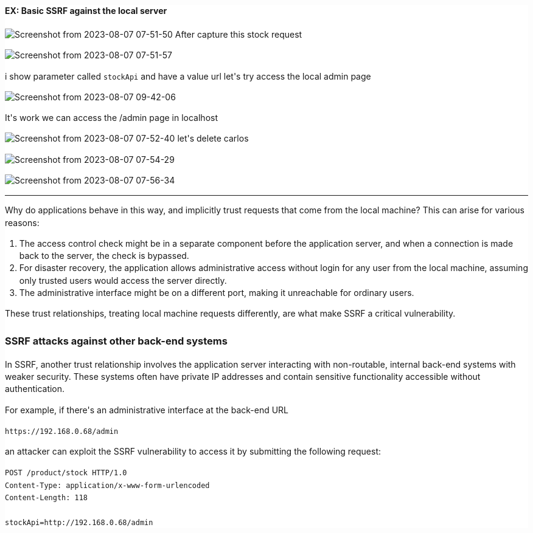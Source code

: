 #### EX: Basic SSRF against the local server

![Screenshot from 2023-08-07 07-51-50](https://github.com/MohammedHawary/Web-Penetration/assets/94152045/3c550ff3-28f8-4626-a2f7-4d7ba5143e95)
After capture this stock request 

![Screenshot from 2023-08-07 07-51-57](https://github.com/MohammedHawary/Web-Penetration/assets/94152045/d071f4f2-41fa-470f-9ee6-95dd349e13da)

i show parameter called `stockApi` and have a value url let's try access the local admin page

![Screenshot from 2023-08-07 09-42-06](https://github.com/MohammedHawary/Web-Penetration/assets/94152045/d4f83fc5-3848-4d25-9814-215c716430e6)

It's work we can access the /admin page in localhost

![Screenshot from 2023-08-07 07-52-40](https://github.com/MohammedHawary/Web-Penetration/assets/94152045/8dd25307-9de1-4f1f-9a26-6f71751103ab)
let's delete carlos

![Screenshot from 2023-08-07 07-54-29](https://github.com/MohammedHawary/Web-Penetration/assets/94152045/4465ae9a-18ec-4a58-9fd8-26e1782b23b9)

![Screenshot from 2023-08-07 07-56-34](https://github.com/MohammedHawary/Web-Penetration/assets/94152045/3780ce31-a829-49e7-afab-115361dc458e)

---

Why do applications behave in this way, and implicitly trust requests that come from the local machine? This can arise for various reasons:

1. The access control check might be in a separate component before the application server, and when a connection is made back to the server, the check is bypassed.
2. For disaster recovery, the application allows administrative access without login for any user from the local machine, assuming only trusted users would access the server directly.
3. The administrative interface might be on a different port, making it unreachable for ordinary users.

These trust relationships, treating local machine requests differently, are what make SSRF a critical vulnerability.

### SSRF attacks against other back-end systems

In SSRF, another trust relationship involves the application server interacting with non-routable, internal back-end systems with weaker security. These systems often have private IP addresses and contain sensitive functionality accessible without authentication.

For example, if there's an administrative interface at the back-end URL

```url
https://192.168.0.68/admin
```

an attacker can exploit the SSRF vulnerability to access it by submitting the following request:

```log
POST /product/stock HTTP/1.0
Content-Type: application/x-www-form-urlencoded
Content-Length: 118

stockApi=http://192.168.0.68/admin
```
